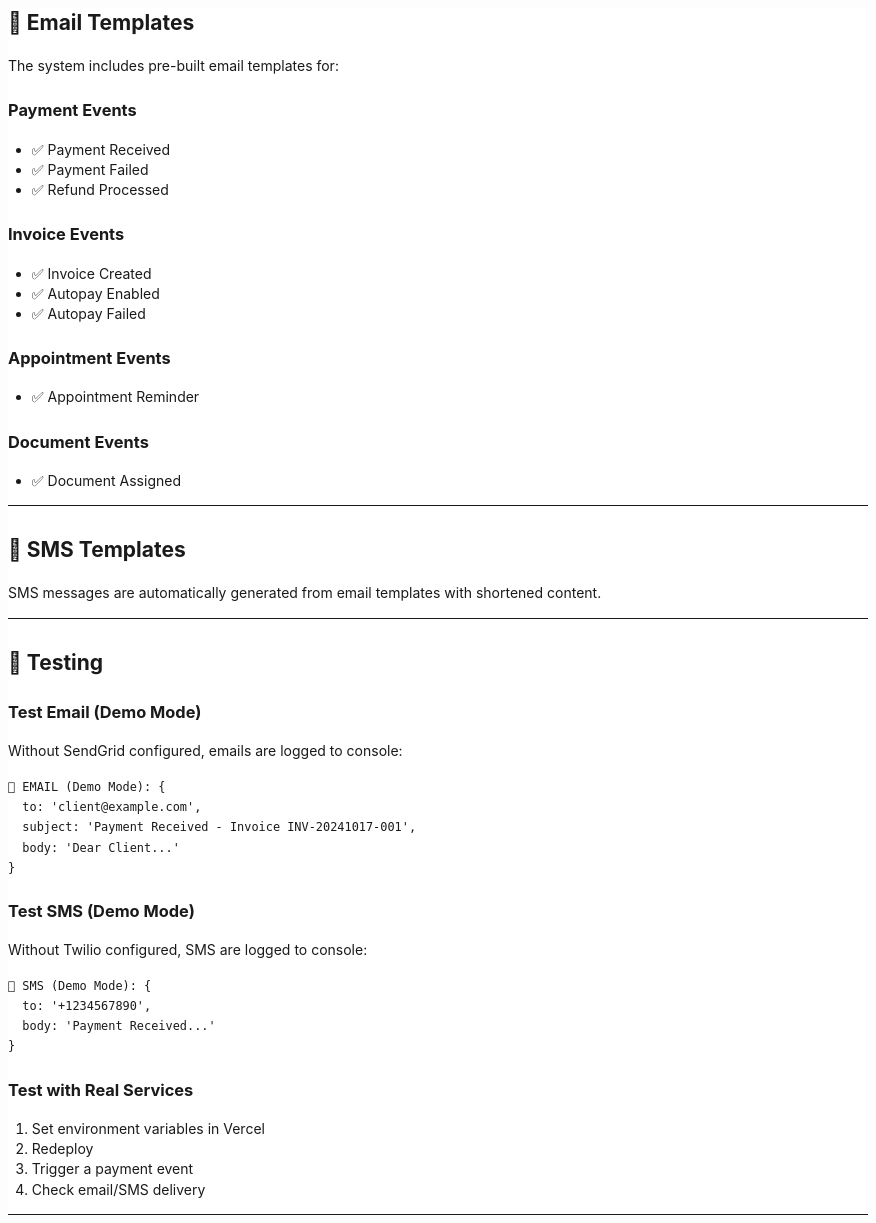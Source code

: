 ## 📧 Email Templates

The system includes pre-built email templates for:

### Payment Events
- ✅ Payment Received
- ✅ Payment Failed
- ✅ Refund Processed

### Invoice Events
- ✅ Invoice Created
- ✅ Autopay Enabled
- ✅ Autopay Failed

### Appointment Events
- ✅ Appointment Reminder

### Document Events
- ✅ Document Assigned

---

## 📱 SMS Templates

SMS messages are automatically generated from email templates with shortened content.

---

## 🧪 Testing

### Test Email (Demo Mode)
Without SendGrid configured, emails are logged to console:
```
📧 EMAIL (Demo Mode): {
  to: 'client@example.com',
  subject: 'Payment Received - Invoice INV-20241017-001',
  body: 'Dear Client...'
}
```

### Test SMS (Demo Mode)
Without Twilio configured, SMS are logged to console:
```
📱 SMS (Demo Mode): {
  to: '+1234567890',
  body: 'Payment Received...'
}
```

### Test with Real Services
1. Set environment variables in Vercel
2. Redeploy
3. Trigger a payment event
4. Check email/SMS delivery

---